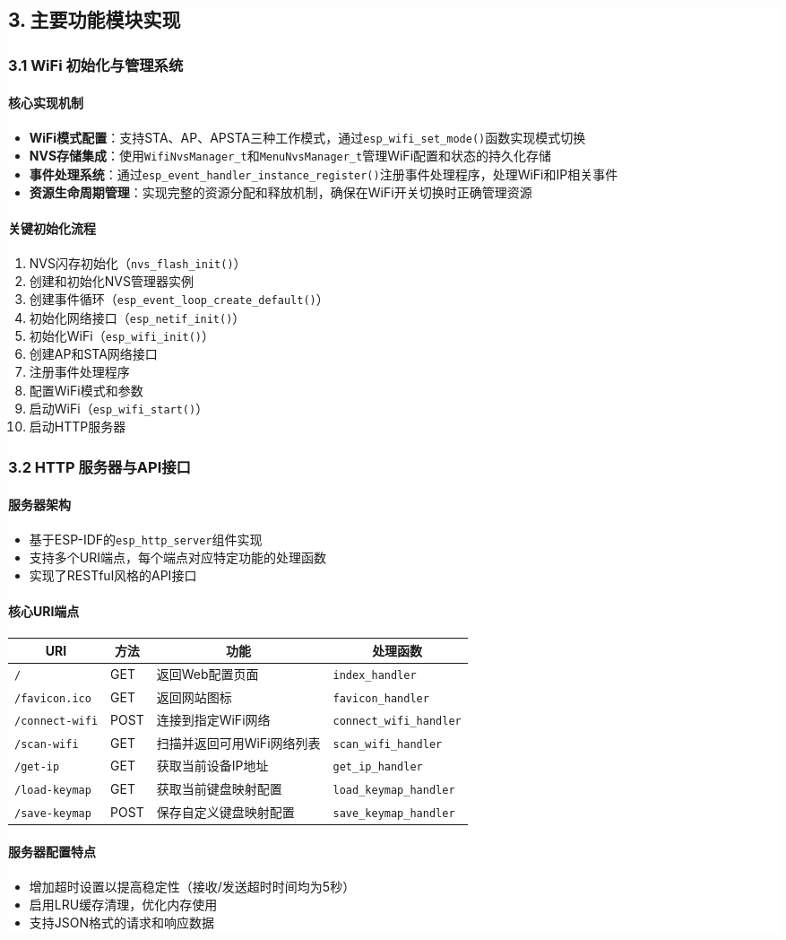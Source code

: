 ## 3. 主要功能模块实现

### 3.1 WiFi 初始化与管理系统

#### 核心实现机制
- **WiFi模式配置**：支持STA、AP、APSTA三种工作模式，通过`esp_wifi_set_mode()`函数实现模式切换
- **NVS存储集成**：使用`WifiNvsManager_t`和`MenuNvsManager_t`管理WiFi配置和状态的持久化存储
- **事件处理系统**：通过`esp_event_handler_instance_register()`注册事件处理程序，处理WiFi和IP相关事件
- **资源生命周期管理**：实现完整的资源分配和释放机制，确保在WiFi开关切换时正确管理资源

#### 关键初始化流程
1. NVS闪存初始化（`nvs_flash_init()`）
2. 创建和初始化NVS管理器实例
3. 创建事件循环（`esp_event_loop_create_default()`）
4. 初始化网络接口（`esp_netif_init()`）
5. 初始化WiFi（`esp_wifi_init()`）
6. 创建AP和STA网络接口
7. 注册事件处理程序
8. 配置WiFi模式和参数
9. 启动WiFi（`esp_wifi_start()`）
10. 启动HTTP服务器

### 3.2 HTTP 服务器与API接口

#### 服务器架构
- 基于ESP-IDF的`esp_http_server`组件实现
- 支持多个URI端点，每个端点对应特定功能的处理函数
- 实现了RESTful风格的API接口

#### 核心URI端点
| URI | 方法 | 功能 | 处理函数 |
|-----|------|------|----------|
| `/` | GET | 返回Web配置页面 | `index_handler` |
| `/favicon.ico` | GET | 返回网站图标 | `favicon_handler` |
| `/connect-wifi` | POST | 连接到指定WiFi网络 | `connect_wifi_handler` |
| `/scan-wifi` | GET | 扫描并返回可用WiFi网络列表 | `scan_wifi_handler` |
| `/get-ip` | GET | 获取当前设备IP地址 | `get_ip_handler` |
| `/load-keymap` | GET | 获取当前键盘映射配置 | `load_keymap_handler` |
| `/save-keymap` | POST | 保存自定义键盘映射配置 | `save_keymap_handler` |

#### 服务器配置特点
- 增加超时设置以提高稳定性（接收/发送超时时间均为5秒）
- 启用LRU缓存清理，优化内存使用
- 支持JSON格式的请求和响应数据
